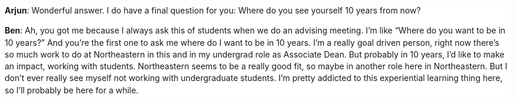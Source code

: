 **Arjun**: Wonderful answer. I do have a final question for you: Where do you see yourself 10 years from now?

**Ben**: Ah, you got me because I always ask this of students when we do an advising meeting. I’m like “Where do you want to be in 10 years?” And you’re the first one to ask me where do I want to be in 10 years. I’m a really goal driven person, right now there’s so much work to do at Northeastern in this and in my undergrad role as Associate Dean. But probably in 10 years, I’d like to make an impact, working with students. Northeastern seems to be a really good fit, so maybe in another role here in Northeastern. But I don’t ever really see myself not working with undergraduate students. I’m pretty addicted to this experiential learning thing here, so I’ll probably be here for a while.
